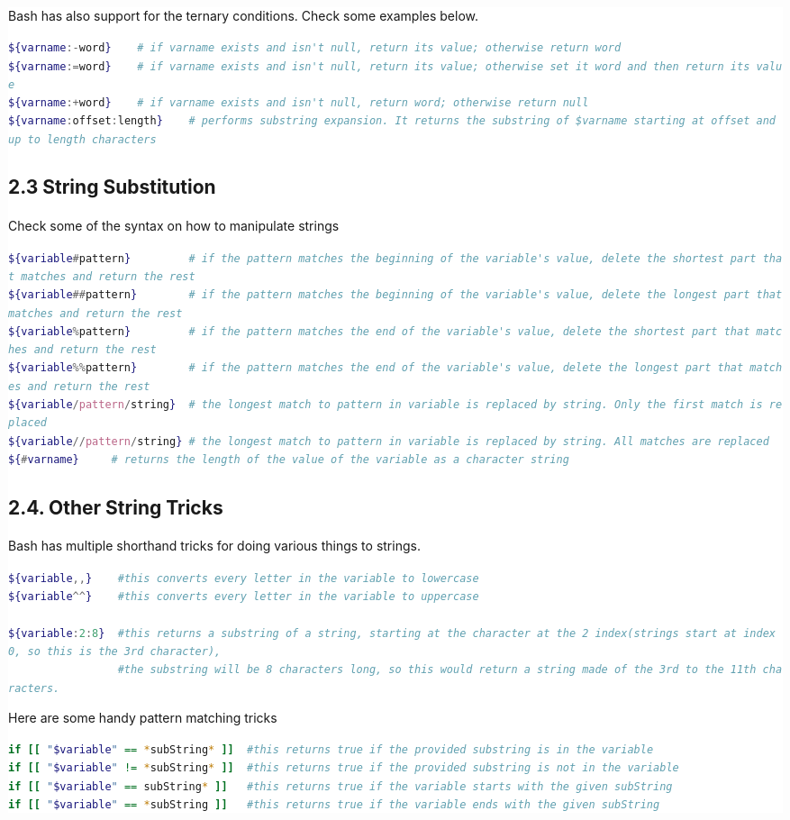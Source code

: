 Bash has also support for the ternary conditions. Check some examples below.

```bash
${varname:-word}    # if varname exists and isn't null, return its value; otherwise return word
${varname:=word}    # if varname exists and isn't null, return its value; otherwise set it word and then return its value
${varname:+word}    # if varname exists and isn't null, return word; otherwise return null
${varname:offset:length}    # performs substring expansion. It returns the substring of $varname starting at offset and up to length characters
```

## 2.3 String Substitution

Check some of the syntax on how to manipulate strings

```bash
${variable#pattern}         # if the pattern matches the beginning of the variable's value, delete the shortest part that matches and return the rest
${variable##pattern}        # if the pattern matches the beginning of the variable's value, delete the longest part that matches and return the rest
${variable%pattern}         # if the pattern matches the end of the variable's value, delete the shortest part that matches and return the rest
${variable%%pattern}        # if the pattern matches the end of the variable's value, delete the longest part that matches and return the rest
${variable/pattern/string}  # the longest match to pattern in variable is replaced by string. Only the first match is replaced
${variable//pattern/string} # the longest match to pattern in variable is replaced by string. All matches are replaced
${#varname}     # returns the length of the value of the variable as a character string
```

## 2.4. Other String Tricks

Bash has multiple shorthand tricks for doing various things to strings.

```bash
${variable,,}    #this converts every letter in the variable to lowercase
${variable^^}    #this converts every letter in the variable to uppercase

${variable:2:8}  #this returns a substring of a string, starting at the character at the 2 index(strings start at index 0, so this is the 3rd character),
                 #the substring will be 8 characters long, so this would return a string made of the 3rd to the 11th characters.
```

Here are some handy pattern matching tricks
```bash
if [[ "$variable" == *subString* ]]  #this returns true if the provided substring is in the variable
if [[ "$variable" != *subString* ]]  #this returns true if the provided substring is not in the variable
if [[ "$variable" == subString* ]]   #this returns true if the variable starts with the given subString
if [[ "$variable" == *subString ]]   #this returns true if the variable ends with the given subString
```
